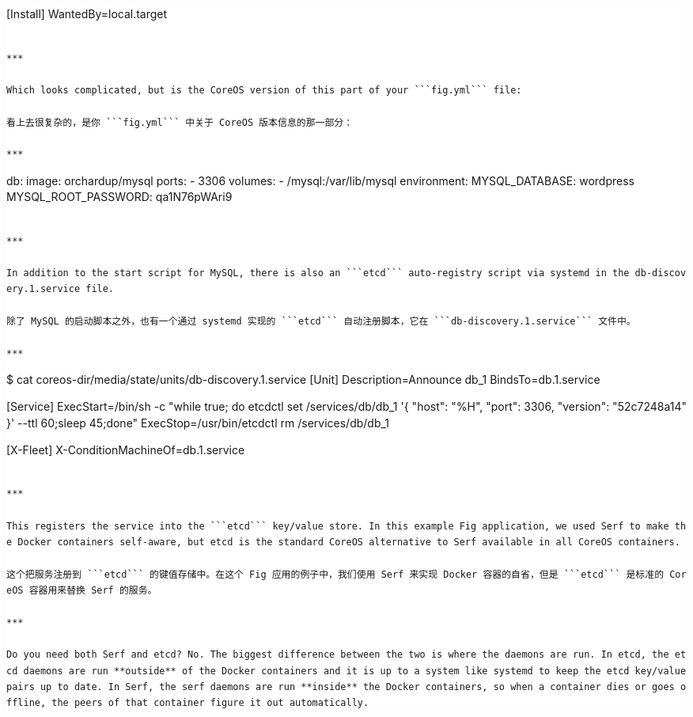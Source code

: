 [Install]
WantedBy=local.target

```

***

Which looks complicated, but is the CoreOS version of this part of your ```fig.yml``` file:

看上去很复杂的，是你 ```fig.yml``` 中关于 CoreOS 版本信息的那一部分：

***

```
db:
  image: orchardup/mysql
  ports:
    - 3306
  volumes:
    - /mysql:/var/lib/mysql
  environment:
    MYSQL_DATABASE: wordpress
    MYSQL_ROOT_PASSWORD: qa1N76pWAri9
    
```

***

In addition to the start script for MySQL, there is also an ```etcd``` auto-registry script via systemd in the db-discovery.1.service file.

除了 MySQL 的启动脚本之外，也有一个通过 systemd 实现的 ```etcd``` 自动注册脚本，它在 ```db-discovery.1.service``` 文件中。

***

```
$ cat coreos-dir/media/state/units/db-discovery.1.service
[Unit]
Description=Announce db_1
BindsTo=db.1.service

[Service]
ExecStart=/bin/sh -c "while true; do etcdctl set /services/db/db_1 '{ \"host\": \"%H\", \"port\": 3306, \"version\": \"52c7248a14\" }' --ttl 60;sleep 45;done"
ExecStop=/usr/bin/etcdctl rm /services/db/db_1

[X-Fleet]
X-ConditionMachineOf=db.1.service
```

***

This registers the service into the ```etcd``` key/value store. In this example Fig application, we used Serf to make the Docker containers self-aware, but etcd is the standard CoreOS alternative to Serf available in all CoreOS containers.

这个把服务注册到 ```etcd``` 的键值存储中。在这个 Fig 应用的例子中，我们使用 Serf 来实现 Docker 容器的自省，但是 ```etcd``` 是标准的 CoreOS 容器用来替换 Serf 的服务。

***

Do you need both Serf and etcd? No. The biggest difference between the two is where the daemons are run. In etcd, the etcd daemons are run **outside** of the Docker containers and it is up to a system like systemd to keep the etcd key/value pairs up to date. In Serf, the serf daemons are run **inside** the Docker containers, so when a container dies or goes offline, the peers of that container figure it out automatically.
```